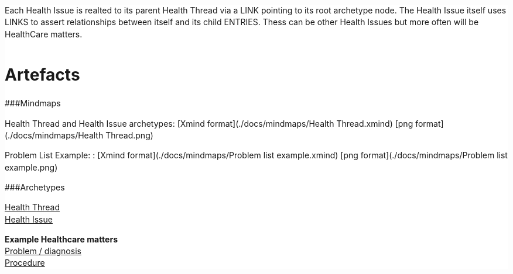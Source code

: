 Each Health Issue is realted to its parent Health Thread via a LINK pointing to its root archetype node. The Health Issue itself uses LINKS to assert relationships between itself and its child ENTRIES. Thess can be other Health Issues but more often will be HealthCare matters.


Artefacts
=========

###Mindmaps

Health Thread and Health Issue archetypes: [Xmind format](./docs/mindmaps/Health Thread.xmind) [png format](./docs/mindmaps/Health Thread.png)

Problem List Example: : [Xmind format](./docs/mindmaps/Problem list example.xmind) [png format](./docs/mindmaps/Problem list example.png)


###Archetypes

[Health Thread](./models/entry/evaluation/openEHR-EHR-EVALUATION.health_thread_contsys.v1.adl)  
[Health Issue](./models/entry/evaluation/openEHR-EHR-EVALUATION.health_issue_contsys.v1.adl)

**Example Healthcare matters**  
[Problem / diagnosis](./models/entry/evaluation/openEHR-EHR-EVALUATION.problem_diagnosis.v1.adl)  
[Procedure](./models/entry/action/openEHR-EHR-ACTION.procedure.v1.adl)




  
